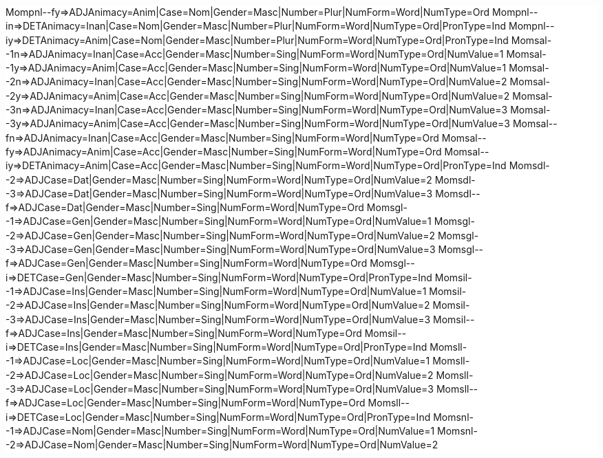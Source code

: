   <tr><td>Mompnl--fy</td><td>=&gt;</td><td>ADJ</td><td>Animacy=Anim|Case=Nom|Gender=Masc|Number=Plur|NumForm=Word|NumType=Ord</td><td><em></em></td></tr>
  <tr style="background:lightgray"><td>Mompnl--in</td><td>=&gt;</td><td>DET</td><td>Animacy=Inan|Case=Nom|Gender=Masc|Number=Plur|NumForm=Word|NumType=Ord|PronType=Ind</td><td><em></em></td></tr>
  <tr><td>Mompnl--iy</td><td>=&gt;</td><td>DET</td><td>Animacy=Anim|Case=Nom|Gender=Masc|Number=Plur|NumForm=Word|NumType=Ord|PronType=Ind</td><td><em></em></td></tr>
  <tr style="background:lightgray"><td>Momsal--1n</td><td>=&gt;</td><td>ADJ</td><td>Animacy=Inan|Case=Acc|Gender=Masc|Number=Sing|NumForm=Word|NumType=Ord|NumValue=1</td><td><em></em></td></tr>
  <tr><td>Momsal--1y</td><td>=&gt;</td><td>ADJ</td><td>Animacy=Anim|Case=Acc|Gender=Masc|Number=Sing|NumForm=Word|NumType=Ord|NumValue=1</td><td><em></em></td></tr>
  <tr style="background:lightgray"><td>Momsal--2n</td><td>=&gt;</td><td>ADJ</td><td>Animacy=Inan|Case=Acc|Gender=Masc|Number=Sing|NumForm=Word|NumType=Ord|NumValue=2</td><td><em></em></td></tr>
  <tr><td>Momsal--2y</td><td>=&gt;</td><td>ADJ</td><td>Animacy=Anim|Case=Acc|Gender=Masc|Number=Sing|NumForm=Word|NumType=Ord|NumValue=2</td><td><em></em></td></tr>
  <tr style="background:lightgray"><td>Momsal--3n</td><td>=&gt;</td><td>ADJ</td><td>Animacy=Inan|Case=Acc|Gender=Masc|Number=Sing|NumForm=Word|NumType=Ord|NumValue=3</td><td><em></em></td></tr>
  <tr><td>Momsal--3y</td><td>=&gt;</td><td>ADJ</td><td>Animacy=Anim|Case=Acc|Gender=Masc|Number=Sing|NumForm=Word|NumType=Ord|NumValue=3</td><td><em></em></td></tr>
  <tr style="background:lightgray"><td>Momsal--fn</td><td>=&gt;</td><td>ADJ</td><td>Animacy=Inan|Case=Acc|Gender=Masc|Number=Sing|NumForm=Word|NumType=Ord</td><td><em></em></td></tr>
  <tr><td>Momsal--fy</td><td>=&gt;</td><td>ADJ</td><td>Animacy=Anim|Case=Acc|Gender=Masc|Number=Sing|NumForm=Word|NumType=Ord</td><td><em></em></td></tr>
  <tr style="background:lightgray"><td>Momsal--iy</td><td>=&gt;</td><td>DET</td><td>Animacy=Anim|Case=Acc|Gender=Masc|Number=Sing|NumForm=Word|NumType=Ord|PronType=Ind</td><td><em></em></td></tr>
  <tr><td>Momsdl--2</td><td>=&gt;</td><td>ADJ</td><td>Case=Dat|Gender=Masc|Number=Sing|NumForm=Word|NumType=Ord|NumValue=2</td><td><em></em></td></tr>
  <tr style="background:lightgray"><td>Momsdl--3</td><td>=&gt;</td><td>ADJ</td><td>Case=Dat|Gender=Masc|Number=Sing|NumForm=Word|NumType=Ord|NumValue=3</td><td><em></em></td></tr>
  <tr><td>Momsdl--f</td><td>=&gt;</td><td>ADJ</td><td>Case=Dat|Gender=Masc|Number=Sing|NumForm=Word|NumType=Ord</td><td><em></em></td></tr>
  <tr style="background:lightgray"><td>Momsgl--1</td><td>=&gt;</td><td>ADJ</td><td>Case=Gen|Gender=Masc|Number=Sing|NumForm=Word|NumType=Ord|NumValue=1</td><td><em></em></td></tr>
  <tr><td>Momsgl--2</td><td>=&gt;</td><td>ADJ</td><td>Case=Gen|Gender=Masc|Number=Sing|NumForm=Word|NumType=Ord|NumValue=2</td><td><em></em></td></tr>
  <tr style="background:lightgray"><td>Momsgl--3</td><td>=&gt;</td><td>ADJ</td><td>Case=Gen|Gender=Masc|Number=Sing|NumForm=Word|NumType=Ord|NumValue=3</td><td><em></em></td></tr>
  <tr><td>Momsgl--f</td><td>=&gt;</td><td>ADJ</td><td>Case=Gen|Gender=Masc|Number=Sing|NumForm=Word|NumType=Ord</td><td><em></em></td></tr>
  <tr style="background:lightgray"><td>Momsgl--i</td><td>=&gt;</td><td>DET</td><td>Case=Gen|Gender=Masc|Number=Sing|NumForm=Word|NumType=Ord|PronType=Ind</td><td><em></em></td></tr>
  <tr><td>Momsil--1</td><td>=&gt;</td><td>ADJ</td><td>Case=Ins|Gender=Masc|Number=Sing|NumForm=Word|NumType=Ord|NumValue=1</td><td><em></em></td></tr>
  <tr style="background:lightgray"><td>Momsil--2</td><td>=&gt;</td><td>ADJ</td><td>Case=Ins|Gender=Masc|Number=Sing|NumForm=Word|NumType=Ord|NumValue=2</td><td><em></em></td></tr>
  <tr><td>Momsil--3</td><td>=&gt;</td><td>ADJ</td><td>Case=Ins|Gender=Masc|Number=Sing|NumForm=Word|NumType=Ord|NumValue=3</td><td><em></em></td></tr>
  <tr style="background:lightgray"><td>Momsil--f</td><td>=&gt;</td><td>ADJ</td><td>Case=Ins|Gender=Masc|Number=Sing|NumForm=Word|NumType=Ord</td><td><em></em></td></tr>
  <tr><td>Momsil--i</td><td>=&gt;</td><td>DET</td><td>Case=Ins|Gender=Masc|Number=Sing|NumForm=Word|NumType=Ord|PronType=Ind</td><td><em></em></td></tr>
  <tr style="background:lightgray"><td>Momsll--1</td><td>=&gt;</td><td>ADJ</td><td>Case=Loc|Gender=Masc|Number=Sing|NumForm=Word|NumType=Ord|NumValue=1</td><td><em></em></td></tr>
  <tr><td>Momsll--2</td><td>=&gt;</td><td>ADJ</td><td>Case=Loc|Gender=Masc|Number=Sing|NumForm=Word|NumType=Ord|NumValue=2</td><td><em></em></td></tr>
  <tr style="background:lightgray"><td>Momsll--3</td><td>=&gt;</td><td>ADJ</td><td>Case=Loc|Gender=Masc|Number=Sing|NumForm=Word|NumType=Ord|NumValue=3</td><td><em></em></td></tr>
  <tr><td>Momsll--f</td><td>=&gt;</td><td>ADJ</td><td>Case=Loc|Gender=Masc|Number=Sing|NumForm=Word|NumType=Ord</td><td><em></em></td></tr>
  <tr style="background:lightgray"><td>Momsll--i</td><td>=&gt;</td><td>DET</td><td>Case=Loc|Gender=Masc|Number=Sing|NumForm=Word|NumType=Ord|PronType=Ind</td><td><em></em></td></tr>
  <tr><td>Momsnl--1</td><td>=&gt;</td><td>ADJ</td><td>Case=Nom|Gender=Masc|Number=Sing|NumForm=Word|NumType=Ord|NumValue=1</td><td><em></em></td></tr>
  <tr style="background:lightgray"><td>Momsnl--2</td><td>=&gt;</td><td>ADJ</td><td>Case=Nom|Gender=Masc|Number=Sing|NumForm=Word|NumType=Ord|NumValue=2</td><td><em></em></td></tr>